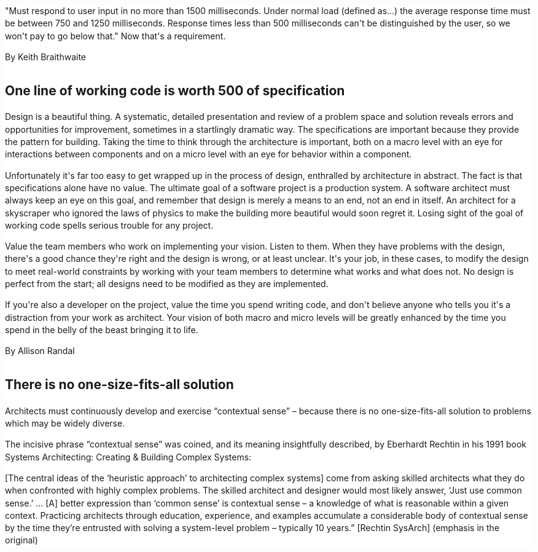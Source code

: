 "Must respond to user input in no more than 1500 milliseconds. Under normal load
(defined as...) the average response time must be between 750 and 1250
milliseconds. Response times less than 500 milliseconds can't be distinguished
by the user, so we won't pay to go below that." Now that's a requirement.

By Keith Braithwaite

## ﻿One line of working code is worth 500 of specification

Design is a beautiful thing. A systematic, detailed presentation and review of a
problem space and solution reveals errors and opportunities for improvement,
sometimes in a startlingly dramatic way. The specifications are important
because they provide the pattern for building. Taking the time to think through
the architecture is important, both on a macro level with an eye for
interactions between components and on a micro level with an eye for behavior
within a component.

Unfortunately it's far too easy to get wrapped up in the process of design,
enthralled by architecture in abstract. The fact is that specifications alone
have no value. The ultimate goal of a software project is a production system. A
software architect must always keep an eye on this goal, and remember that
design is merely a means to an end, not an end in itself. An architect for a
skyscraper who ignored the laws of physics to make the building more beautiful
would soon regret it. Losing sight of the goal of working code spells serious
trouble for any project.

Value the team members who work on implementing your vision. Listen to them.
When they have problems with the design, there's a good chance they're right and
the design is wrong, or at least unclear. It's your job, in these cases, to
modify the design to meet real-world constraints by working with your team
members to determine what works and what does not. No design is perfect from the
start; all designs need to be modified as they are implemented.

If you're also a developer on the project, value the time you spend writing
code, and don't believe anyone who tells you it's a distraction from your work
as architect. Your vision of both macro and micro levels will be greatly
enhanced by the time you spend in the belly of the beast bringing it to life.

By Allison Randal

## ﻿There is no one-size-fits-all solution

Architects must continuously develop and exercise “contextual sense” – because
there is no one-size-fits-all solution to problems which may be widely diverse.

The incisive phrase “contextual sense” was coined, and its meaning insightfully
described, by Eberhardt Rechtin in his 1991 book Systems Architecting: Creating
& Building Complex Systems:

[The central ideas of the ‘heuristic approach’ to architecting complex systems]
come from asking skilled architects what they do when confronted with highly
complex problems. The skilled architect and designer would most likely answer,
‘Just use common sense.’ … [A] better expression than ‘common sense’ is
contextual sense – a knowledge of what is reasonable within a given context.
Practicing architects through education, experience, and examples accumulate a
considerable body of contextual sense by the time they’re entrusted with solving
a system-level problem – typically 10 years.” [Rechtin SysArch] (emphasis in the
original)
